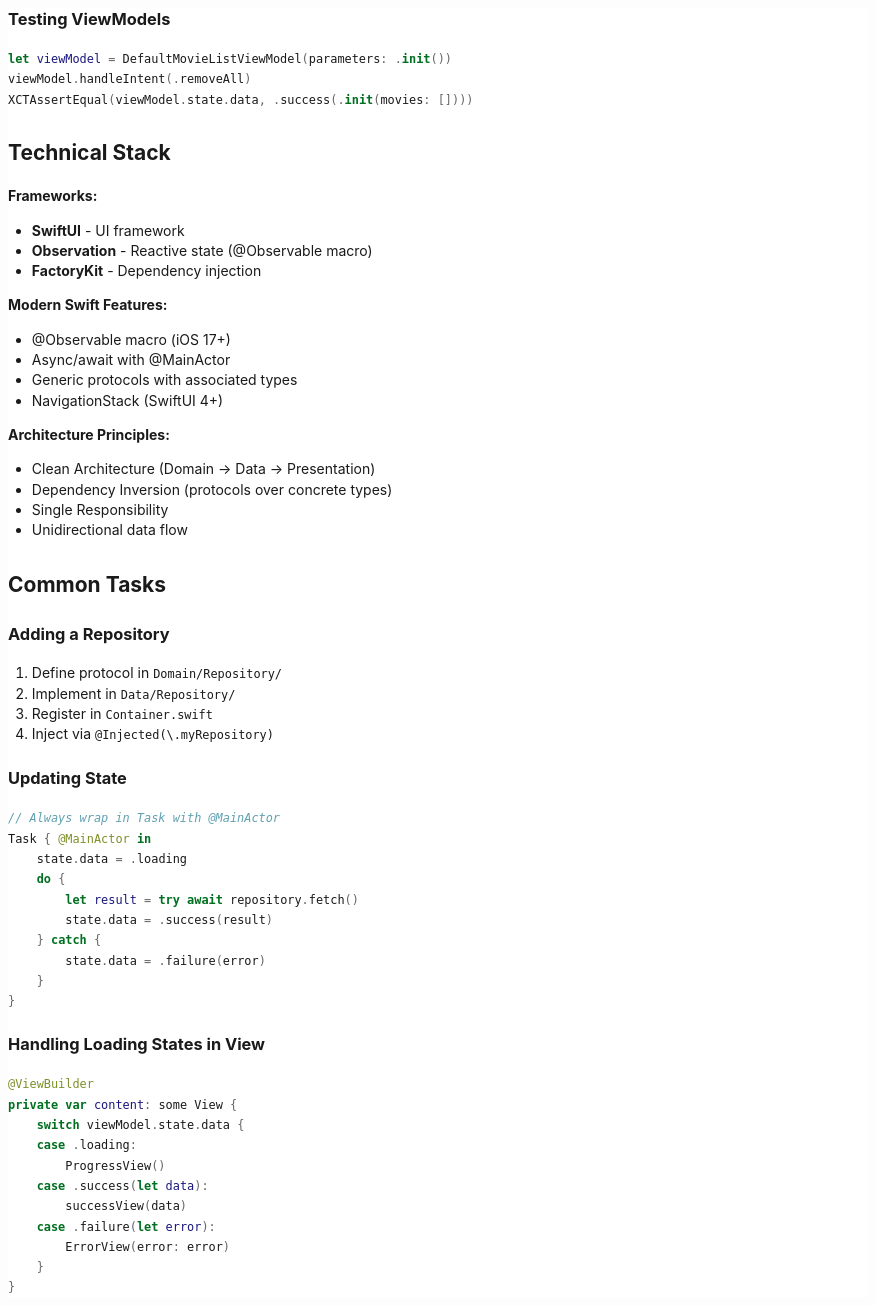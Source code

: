 ### Testing ViewModels
```swift
let viewModel = DefaultMovieListViewModel(parameters: .init())
viewModel.handleIntent(.removeAll)
XCTAssertEqual(viewModel.state.data, .success(.init(movies: [])))
```

## Technical Stack

**Frameworks:**
- **SwiftUI** - UI framework
- **Observation** - Reactive state (@Observable macro)
- **FactoryKit** - Dependency injection

**Modern Swift Features:**
- @Observable macro (iOS 17+)
- Async/await with @MainActor
- Generic protocols with associated types
- NavigationStack (SwiftUI 4+)

**Architecture Principles:**
- Clean Architecture (Domain → Data → Presentation)
- Dependency Inversion (protocols over concrete types)
- Single Responsibility
- Unidirectional data flow

## Common Tasks

### Adding a Repository
1. Define protocol in `Domain/Repository/`
2. Implement in `Data/Repository/`
3. Register in `Container.swift`
4. Inject via `@Injected(\.myRepository)`

### Updating State
```swift
// Always wrap in Task with @MainActor
Task { @MainActor in
    state.data = .loading
    do {
        let result = try await repository.fetch()
        state.data = .success(result)
    } catch {
        state.data = .failure(error)
    }
}
```

### Handling Loading States in View
```swift
@ViewBuilder
private var content: some View {
    switch viewModel.state.data {
    case .loading:
        ProgressView()
    case .success(let data):
        successView(data)
    case .failure(let error):
        ErrorView(error: error)
    }
}
```
